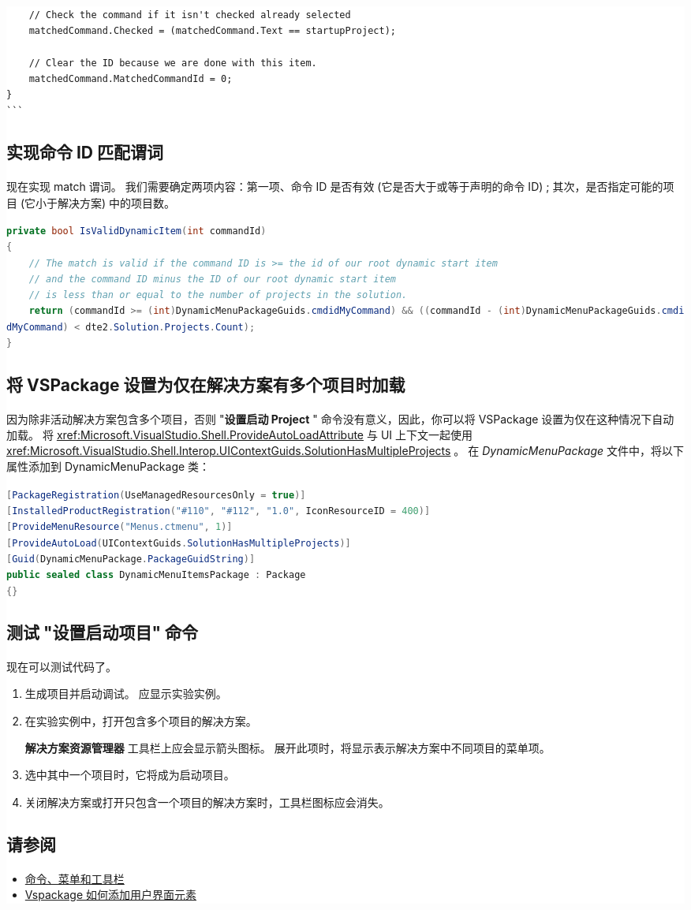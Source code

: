         // Check the command if it isn't checked already selected
        matchedCommand.Checked = (matchedCommand.Text == startupProject);

        // Clear the ID because we are done with this item.
        matchedCommand.MatchedCommandId = 0;
    }
    ```

## <a name="implement-the-command-id-match-predicate"></a>实现命令 ID 匹配谓词

现在实现 match 谓词。 我们需要确定两项内容：第一项、命令 ID 是否有效 (它是否大于或等于声明的命令 ID) ; 其次，是否指定可能的项目 (它小于解决方案) 中的项目数。

```csharp
private bool IsValidDynamicItem(int commandId)
{
    // The match is valid if the command ID is >= the id of our root dynamic start item
    // and the command ID minus the ID of our root dynamic start item
    // is less than or equal to the number of projects in the solution.
    return (commandId >= (int)DynamicMenuPackageGuids.cmdidMyCommand) && ((commandId - (int)DynamicMenuPackageGuids.cmdidMyCommand) < dte2.Solution.Projects.Count);
}
```

## <a name="set-the-vspackage-to-load-only-when-a-solution-has-multiple-projects"></a>将 VSPackage 设置为仅在解决方案有多个项目时加载
 因为除非活动解决方案包含多个项目，否则 "**设置启动 Project** " 命令没有意义，因此，你可以将 VSPackage 设置为仅在这种情况下自动加载。 将 <xref:Microsoft.VisualStudio.Shell.ProvideAutoLoadAttribute> 与 UI 上下文一起使用 <xref:Microsoft.VisualStudio.Shell.Interop.UIContextGuids.SolutionHasMultipleProjects> 。 在 *DynamicMenuPackage* 文件中，将以下属性添加到 DynamicMenuPackage 类：

```csharp
[PackageRegistration(UseManagedResourcesOnly = true)]
[InstalledProductRegistration("#110", "#112", "1.0", IconResourceID = 400)]
[ProvideMenuResource("Menus.ctmenu", 1)]
[ProvideAutoLoad(UIContextGuids.SolutionHasMultipleProjects)]
[Guid(DynamicMenuPackage.PackageGuidString)]
public sealed class DynamicMenuItemsPackage : Package
{}
```

## <a name="test-the-set-startup-project-command"></a>测试 "设置启动项目" 命令
 现在可以测试代码了。

1. 生成项目并启动调试。 应显示实验实例。

2. 在实验实例中，打开包含多个项目的解决方案。

     **解决方案资源管理器** 工具栏上应会显示箭头图标。 展开此项时，将显示表示解决方案中不同项目的菜单项。

3. 选中其中一个项目时，它将成为启动项目。

4. 关闭解决方案或打开只包含一个项目的解决方案时，工具栏图标应会消失。

## <a name="see-also"></a>请参阅
- [命令、菜单和工具栏](../extensibility/internals/commands-menus-and-toolbars.md)
- [Vspackage 如何添加用户界面元素](../extensibility/internals/how-vspackages-add-user-interface-elements.md)
